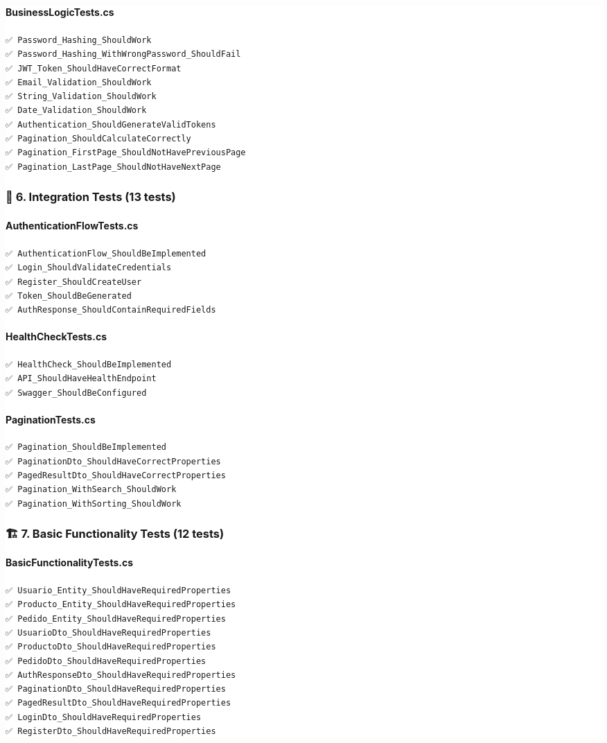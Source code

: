 #### **BusinessLogicTests.cs**
```csharp
✅ Password_Hashing_ShouldWork
✅ Password_Hashing_WithWrongPassword_ShouldFail
✅ JWT_Token_ShouldHaveCorrectFormat
✅ Email_Validation_ShouldWork
✅ String_Validation_ShouldWork
✅ Date_Validation_ShouldWork
✅ Authentication_ShouldGenerateValidTokens
✅ Pagination_ShouldCalculateCorrectly
✅ Pagination_FirstPage_ShouldNotHavePreviousPage
✅ Pagination_LastPage_ShouldNotHaveNextPage
```

### 🔗 **6. Integration Tests (13 tests)**

#### **AuthenticationFlowTests.cs**
```csharp
✅ AuthenticationFlow_ShouldBeImplemented
✅ Login_ShouldValidateCredentials
✅ Register_ShouldCreateUser
✅ Token_ShouldBeGenerated
✅ AuthResponse_ShouldContainRequiredFields
```

#### **HealthCheckTests.cs**
```csharp
✅ HealthCheck_ShouldBeImplemented
✅ API_ShouldHaveHealthEndpoint
✅ Swagger_ShouldBeConfigured
```

#### **PaginationTests.cs**
```csharp
✅ Pagination_ShouldBeImplemented
✅ PaginationDto_ShouldHaveCorrectProperties
✅ PagedResultDto_ShouldHaveCorrectProperties
✅ Pagination_WithSearch_ShouldWork
✅ Pagination_WithSorting_ShouldWork
```

### 🏗️ **7. Basic Functionality Tests (12 tests)**

#### **BasicFunctionalityTests.cs**
```csharp
✅ Usuario_Entity_ShouldHaveRequiredProperties
✅ Producto_Entity_ShouldHaveRequiredProperties
✅ Pedido_Entity_ShouldHaveRequiredProperties
✅ UsuarioDto_ShouldHaveRequiredProperties
✅ ProductoDto_ShouldHaveRequiredProperties
✅ PedidoDto_ShouldHaveRequiredProperties
✅ AuthResponseDto_ShouldHaveRequiredProperties
✅ PaginationDto_ShouldHaveRequiredProperties
✅ PagedResultDto_ShouldHaveRequiredProperties
✅ LoginDto_ShouldHaveRequiredProperties
✅ RegisterDto_ShouldHaveRequiredProperties
```
